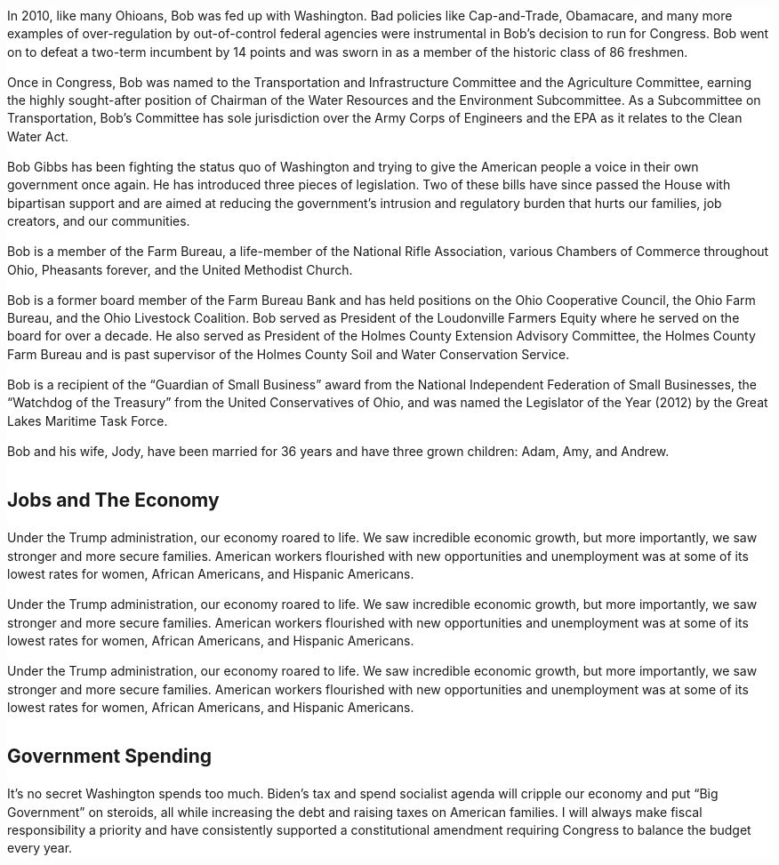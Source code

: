In 2010, like many Ohioans, Bob was fed up with Washington. Bad policies like Cap-and-Trade, Obamacare, and many more examples of over-regulation by out-of-control federal agencies were instrumental in Bob’s decision to run for Congress. Bob went on to defeat a two-term incumbent by 14 points and was sworn in as a member of the historic class of 86 freshmen.

Once in Congress, Bob was named to the Transportation and Infrastructure Committee and the Agriculture Committee, earning the highly sought-after position of Chairman of the Water Resources and the Environment Subcommittee. As a Subcommittee on Transportation, Bob’s Committee has sole jurisdiction over the Army Corps of Engineers and the EPA as it relates to the Clean Water Act.

Bob Gibbs has been fighting the status quo of Washington and trying to give the American people a voice in their own government once again. He has introduced three pieces of legislation. Two of these bills have since passed the House with bipartisan support and are aimed at reducing the government’s intrusion and regulatory burden that hurts our families, job creators, and our communities.


Bob is a member of the Farm Bureau, a life-member of the National Rifle Association, various Chambers of Commerce throughout Ohio, Pheasants forever, and the United Methodist Church.

Bob is a former board member of the Farm Bureau Bank and has held positions on the Ohio Cooperative Council, the Ohio Farm Bureau, and the Ohio Livestock Coalition. Bob served as President of the Loudonville Farmers Equity where he served on the board for over a decade. He also served as President of the Holmes County Extension Advisory Committee, the Holmes County Farm Bureau and is past supervisor of the Holmes County Soil and Water Conservation Service.

Bob is a recipient of the “Guardian of Small Business” award from the National Independent Federation of Small Businesses, the “Watchdog of the Treasury” from the United Conservatives of Ohio, and was named the Legislator of the Year (2012) by the Great Lakes Maritime Task Force.

Bob and his wife, Jody, have been married for 36 years and have three grown children: Adam, Amy, and Andrew.

## Jobs and The Economy
Under the Trump administration, our economy roared to life. We saw incredible economic growth, but more importantly, we saw stronger and more secure families. American workers flourished with new opportunities and unemployment was at some of its lowest rates for women, African Americans, and Hispanic Americans.

Under the Trump administration, our economy roared to life. We saw incredible economic growth, but more importantly, we saw stronger and more secure families. American workers flourished with new opportunities and unemployment was at some of its lowest rates for women, African Americans, and Hispanic Americans.

Under the Trump administration, our economy roared to life. We saw incredible economic growth, but more importantly, we saw stronger and more secure families. American workers flourished with new opportunities and unemployment was at some of its lowest rates for women, African Americans, and Hispanic Americans.

## Government Spending
It’s no secret Washington spends too much. Biden’s tax and spend socialist agenda will cripple our economy and put “Big Government” on steroids, all while increasing the debt and raising taxes on American families. I will always make fiscal responsibility a priority and have consistently supported a constitutional amendment requiring Congress to balance the budget every year.
